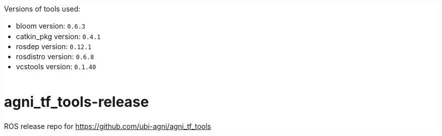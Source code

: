 Versions of tools used:

- bloom version: `0.6.3`
- catkin_pkg version: `0.4.1`
- rosdep version: `0.12.1`
- rosdistro version: `0.6.8`
- vcstools version: `0.1.40`


# agni_tf_tools-release
ROS release repo for https://github.com/ubi-agni/agni_tf_tools
